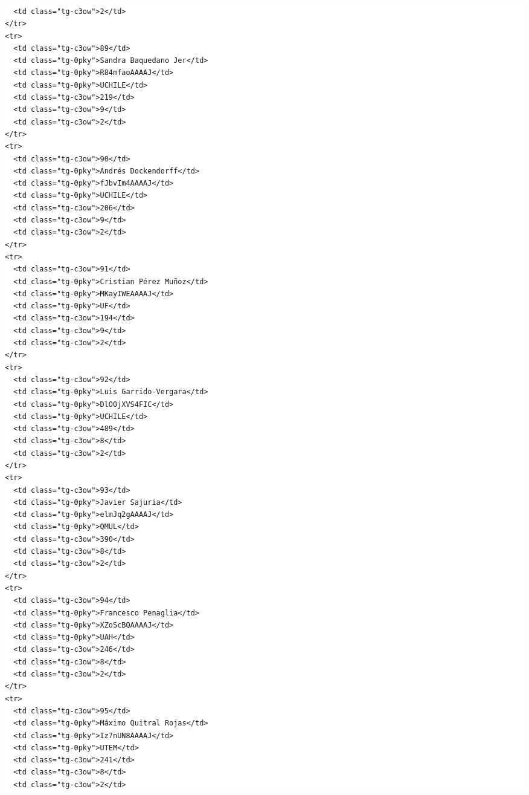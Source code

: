       <td class="tg-c3ow">2</td>
    </tr>
    <tr>
      <td class="tg-c3ow">89</td>
      <td class="tg-0pky">Sandra Baquedano Jer</td>
      <td class="tg-0pky">R84mfaoAAAAJ</td>
      <td class="tg-0pky">UCHILE</td>
      <td class="tg-c3ow">219</td>
      <td class="tg-c3ow">9</td>
      <td class="tg-c3ow">2</td>
    </tr>
    <tr>
      <td class="tg-c3ow">90</td>
      <td class="tg-0pky">Andrés Dockendorff</td>
      <td class="tg-0pky">fJbvIm4AAAAJ</td>
      <td class="tg-0pky">UCHILE</td>
      <td class="tg-c3ow">206</td>
      <td class="tg-c3ow">9</td>
      <td class="tg-c3ow">2</td>
    </tr>
    <tr>
      <td class="tg-c3ow">91</td>
      <td class="tg-0pky">Cristian Pérez Muñoz</td>
      <td class="tg-0pky">MKayIWEAAAAJ</td>
      <td class="tg-0pky">UF</td>
      <td class="tg-c3ow">194</td>
      <td class="tg-c3ow">9</td>
      <td class="tg-c3ow">2</td>
    </tr>
    <tr>
      <td class="tg-c3ow">92</td>
      <td class="tg-0pky">Luis Garrido-Vergara</td>
      <td class="tg-0pky">DlO0jXVS4FIC</td>
      <td class="tg-0pky">UCHILE</td>
      <td class="tg-c3ow">489</td>
      <td class="tg-c3ow">8</td>
      <td class="tg-c3ow">2</td>
    </tr>
    <tr>
      <td class="tg-c3ow">93</td>
      <td class="tg-0pky">Javier Sajuria</td>
      <td class="tg-0pky">elmJq2gAAAAJ</td>
      <td class="tg-0pky">QMUL</td>
      <td class="tg-c3ow">390</td>
      <td class="tg-c3ow">8</td>
      <td class="tg-c3ow">2</td>
    </tr>
    <tr>
      <td class="tg-c3ow">94</td>
      <td class="tg-0pky">Francesco Penaglia</td>
      <td class="tg-0pky">XZoScBQAAAAJ</td>
      <td class="tg-0pky">UAH</td>
      <td class="tg-c3ow">246</td>
      <td class="tg-c3ow">8</td>
      <td class="tg-c3ow">2</td>
    </tr>
    <tr>
      <td class="tg-c3ow">95</td>
      <td class="tg-0pky">Máximo Quitral Rojas</td>
      <td class="tg-0pky">Iz7nUN8AAAAJ</td>
      <td class="tg-0pky">UTEM</td>
      <td class="tg-c3ow">241</td>
      <td class="tg-c3ow">8</td>
      <td class="tg-c3ow">2</td>